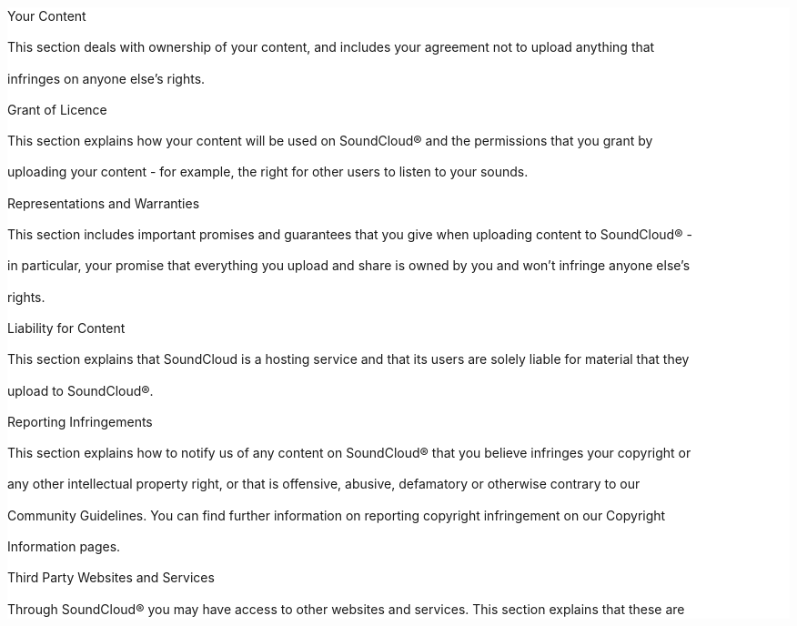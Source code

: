 
Your Content


This section deals with ownership of your content, and includes your agreement not to upload anything that


infringes on anyone else’s rights.


Grant of Licence


This section explains how your content will be used on SoundCloud® and the permissions that you grant by


uploading your content - for example, the right for other users to listen to your sounds.


Representations and Warranties


This section includes important promises and guarantees that you give when uploading content to SoundCloud® -


in particular, your promise that everything you upload and share is owned by you and won’t infringe anyone else’s


rights.


Liability for Content


This section explains that SoundCloud is a hosting service and that its users are solely liable for material that they


upload to SoundCloud®.


Reporting Infringements


This section explains how to notify us of any content on SoundCloud® that you believe infringes your copyright or


any other intellectual property right, or that is offensive, abusive, defamatory or otherwise contrary to our


Community Guidelines. You can find further information on reporting copyright infringement on our Copyright


Information pages.


Third Party Websites and Services


Through SoundCloud® you may have access to other websites and services. This section explains that these are
